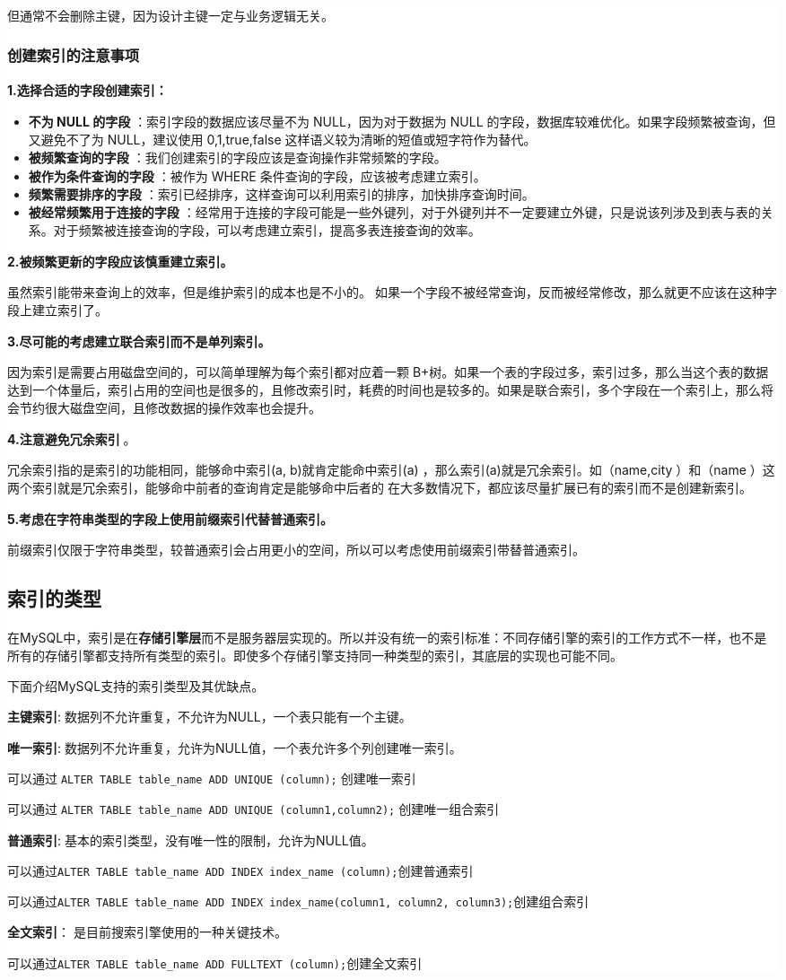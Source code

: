 
但通常不会删除主键，因为设计主键一定与业务逻辑无关。

### 创建索引的注意事项

**1.选择合适的字段创建索引：**

- **不为 NULL 的字段** ：索引字段的数据应该尽量不为 NULL，因为对于数据为 NULL 的字段，数据库较难优化。如果字段频繁被查询，但又避免不了为 NULL，建议使用 0,1,true,false 这样语义较为清晰的短值或短字符作为替代。
- **被频繁查询的字段** ：我们创建索引的字段应该是查询操作非常频繁的字段。
- **被作为条件查询的字段** ：被作为 WHERE 条件查询的字段，应该被考虑建立索引。
- **频繁需要排序的字段** ：索引已经排序，这样查询可以利用索引的排序，加快排序查询时间。
- **被经常频繁用于连接的字段** ：经常用于连接的字段可能是一些外键列，对于外键列并不一定要建立外键，只是说该列涉及到表与表的关系。对于频繁被连接查询的字段，可以考虑建立索引，提高多表连接查询的效率。

**2.被频繁更新的字段应该慎重建立索引。**

虽然索引能带来查询上的效率，但是维护索引的成本也是不小的。 如果一个字段不被经常查询，反而被经常修改，那么就更不应该在这种字段上建立索引了。

**3.尽可能的考虑建立联合索引而不是单列索引。**

因为索引是需要占用磁盘空间的，可以简单理解为每个索引都对应着一颗 B+树。如果一个表的字段过多，索引过多，那么当这个表的数据达到一个体量后，索引占用的空间也是很多的，且修改索引时，耗费的时间也是较多的。如果是联合索引，多个字段在一个索引上，那么将会节约很大磁盘空间，且修改数据的操作效率也会提升。

**4.注意避免冗余索引** 。

冗余索引指的是索引的功能相同，能够命中索引(a, b)就肯定能命中索引(a) ，那么索引(a)就是冗余索引。如（name,city ）和（name ）这两个索引就是冗余索引，能够命中前者的查询肯定是能够命中后者的 在大多数情况下，都应该尽量扩展已有的索引而不是创建新索引。

**5.考虑在字符串类型的字段上使用前缀索引代替普通索引。**

前缀索引仅限于字符串类型，较普通索引会占用更小的空间，所以可以考虑使用前缀索引带替普通索引。

## 索引的类型

在MySQL中，索引是在**存储引擎层**而不是服务器层实现的。所以并没有统一的索引标准：不同存储引擎的索引的工作方式不一样，也不是所有的存储引擎都支持所有类型的索引。即使多个存储引擎支持同一种类型的索引，其底层的实现也可能不同。

下面介绍MySQL支持的索引类型及其优缺点。

**主键索引**: 数据列不允许重复，不允许为NULL，一个表只能有一个主键。



**唯一索引**: 数据列不允许重复，允许为NULL值，一个表允许多个列创建唯一索引。

可以通过 `ALTER TABLE table_name ADD UNIQUE (column);` 创建唯一索引

可以通过 `ALTER TABLE table_name ADD UNIQUE (column1,column2);` 创建唯一组合索引



**普通索引**: 基本的索引类型，没有唯一性的限制，允许为NULL值。

可以通过`ALTER TABLE table_name ADD INDEX index_name (column);`创建普通索引

可以通过`ALTER TABLE table_name ADD INDEX index_name(column1, column2, column3);`创建组合索引



**全文索引**： 是目前搜索引擎使用的一种关键技术。

可以通过`ALTER TABLE table_name ADD FULLTEXT (column);`创建全文索引
